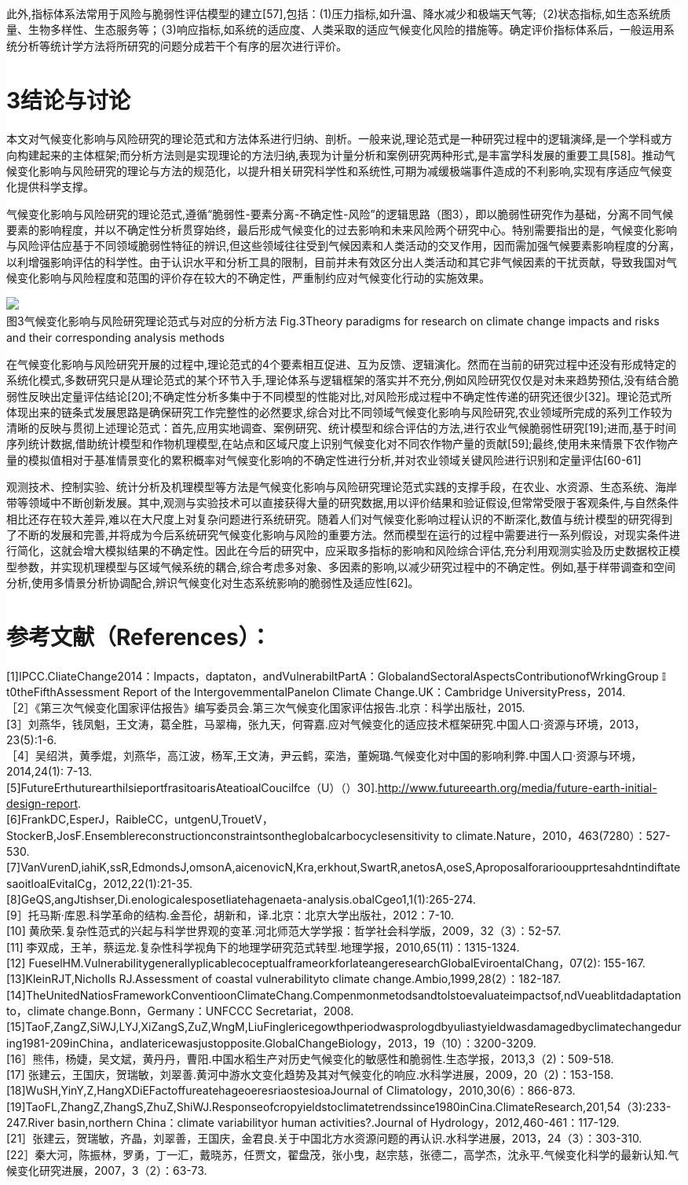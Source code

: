 此外,指标体系法常用于风险与脆弱性评估模型的建立[57],包括：(1)压力指标,如升温、降水减少和极端天气等;（2)状态指标,如生态系统质量、生物多样性、生态服务等；（3)响应指标,如系统的适应度、人类采取的适应气候变化风险的措施等。确定评价指标体系后，一般运用系统分析等统计学方法将所研究的问题分成若干个有序的层次进行评价。

# 3结论与讨论

本文对气候变化影响与风险研究的理论范式和方法体系进行归纳、剖析。一般来说,理论范式是一种研究过程中的逻辑演绎,是一个学科或方向构建起来的主体框架;而分析方法则是实现理论的方法归纳,表现为计量分析和案例研究两种形式,是丰富学科发展的重要工具[58]。推动气候变化影响与风险研究的理论与方法的规范化，以提升相关研究科学性和系统性,可期为减缓极端事件造成的不利影响,实现有序适应气候变化提供科学支撑。

气候变化影响与风险研究的理论范式,遵循“脆弱性-要素分离-不确定性-风险”的逻辑思路（图3），即以脆弱性研究作为基础，分离不同气候要素的影响程度，并以不确定性分析贯穿始终，最后形成气候变化的过去影响和未来风险两个研究中心。特别需要指出的是，气候变化影响与风险评估应基于不同领域脆弱性特征的辨识,但这些领域往往受到气候因素和人类活动的交叉作用，因而需加强气候要素影响程度的分离，以利增强影响评估的科学性。由于认识水平和分析工具的限制，目前并未有效区分出人类活动和其它非气候因素的干扰贡献，导致我国对气候变化影响与风险程度和范围的评价存在较大的不确定性，严重制约应对气候变化行动的实施效果。

![](images/c1b84868ea5b1760ef1490a33911205c8de5a70a0f211ceb905015dc73c4f69a.jpg)  
图3气候变化影响与风险研究理论范式与对应的分析方法 Fig.3Theory paradigms for research on climate change impacts and risks and their corresponding analysis methods

在气候变化影响与风险研究开展的过程中,理论范式的4个要素相互促进、互为反馈、逻辑演化。然而在当前的研究过程中还没有形成特定的系统化模式,多数研究只是从理论范式的某个环节入手,理论体系与逻辑框架的落实并不充分,例如风险研究仅仅是对未来趋势预估,没有结合脆弱性反映出定量评估结论[20];不确定性分析多集中于不同模型的性能对比,对风险形成过程中不确定性传递的研究还很少[32]。理论范式所体现出来的链条式发展思路是确保研究工作完整性的必然要求,综合对比不同领域气候变化影响与风险研究,农业领域所完成的系列工作较为清晰的反映与贯彻上述理论范式：首先,应用实地调查、案例研究、统计模型和综合评估的方法,进行农业气候脆弱性研究[19];进而,基于时间序列统计数据,借助统计模型和作物机理模型,在站点和区域尺度上识别气候变化对不同农作物产量的贡献[59];最终,使用未来情景下农作物产量的模拟值相对于基准情景变化的累积概率对气候变化影响的不确定性进行分析,并对农业领域关键风险进行识别和定量评估[60-61]

观测技术、控制实验、统计分析及机理模型等方法是气候变化影响与风险研究理论范式实践的支撑手段，在农业、水资源、生态系统、海岸带等领域中不断创新发展。其中,观测与实验技术可以直接获得大量的研究数据,用以评价结果和验证假设,但常常受限于客观条件,与自然条件相比还存在较大差异,难以在大尺度上对复杂问题进行系统研究。随着人们对气候变化影响过程认识的不断深化,数值与统计模型的研究得到了不断的发展和完善,并将成为今后系统研究气候变化影响与风险的重要方法。然而模型在运行的过程中需要进行一系列假设，对现实条件进行简化，这就会增大模拟结果的不确定性。因此在今后的研究中，应采取多指标的影响和风险综合评估,充分利用观测实验及历史数据校正模型参数，并实现机理模型与区域气候系统的耦合,综合考虑多对象、多因素的影响,以减少研究过程中的不确定性。例如,基于样带调查和空间分析,使用多情景分析协调配合,辨识气候变化对生态系统影响的脆弱性及适应性[62]。

# 参考文献（References）：

[1]IPCC.CliateChange2014：Impacts，daptaton，andVulnerabiltPartA：GlobalandSectoralAspectsContributionofWrkingGroup $\mathbb { I }$ t0theFifthAssessment Report of the IntergovemmentalPanelon Climate Change.UK：Cambridge UniversityPress，2014.  
［2］《第三次气候变化国家评估报告》编写委员会.第三次气候变化国家评估报告.北京：科学出版社，2015.  
[3］刘燕华，钱凤魁，王文涛，葛全胜，马翠梅，张九天，何霄嘉.应对气候变化的适应技术框架研究.中国人口·资源与环境，2013，23(5):1-6.  
［4］吴绍洪，黄季焜，刘燕华，高江波，杨军,王文涛，尹云鹤，栾浩，董婉璐.气候变化对中国的影响利弊.中国人口·资源与环境，2014,24(1): 7-13.  
[5]FutureErthuturearthilsieportfrasitoarisAteatioalCoucilfce（U）（）30].http://www.futureearth.org/media/future-earth-initial-design-report.  
[6]FrankDC,EsperJ，RaibleCC，untgenU,TrouetV，StockerB,JosF.Ensemblereconstructionconstraintsontheglobalcarbocyclesensitivity to climate.Nature，2010，463(7280）：527-530.  
[7]VanVurenD,iahiK,ssR,EdmondsJ,omsonA,aicenovicN,Kra,erkhout,SwartR,anetosA,oseS,AproposalforariooupprtesahdntindiftatesaoitloalEvitalCg，2012,22(1):21-35.  
[8]GeQS,angJtishser,Di.enologicalesposetliatehagenaeta-analysis.obalCgeo1,1(1):265-274.  
[9］托马斯·库恩.科学革命的结构.金吾伦，胡新和，译.北京：北京大学出版社，2012：7-10.  
[10] 黄欣荣.复杂性范式的兴起与科学世界观的变革.河北师范大学学报：哲学社会科学版，2009，32（3）：52-57.  
[11] 李双成，王羊，蔡运龙.复杂性科学视角下的地理学研究范式转型.地理学报，2010,65(11)：1315-1324.  
[12] FueselHM.VulnerabilitygenerallyplicablecoceptualframeorkforlateangeresearchGlobalEviroentalChang，07(2): 155-167.  
[13]KleinRJT,Nicholls RJ.Assessment of coastal vulnerabilityto climate change.Ambio,1999,28(2）：182-187.  
[14]TheUnitedNatiosFrameworkConventioonClimateChang.Compenmonmetodsandtolstoevaluateimpactsof,ndVueablitdadaptation to，climate change.Bonn，Germany：UNFCCC Secretariat，2008.  
[15]TaoF,ZangZ,SiWJ,LYJ,XiZangS,ZuZ,WngM,LiuFinglericegowthperiodwasprologdbyuliastyieldwasdamagedbyclimatechangeduring1981-209inChina，andlatericewasjustopposite.GlobalChangeBiology，2013，19（10）：3200-3209.  
[16］熊伟，杨婕，吴文斌，黄丹丹，曹阳.中国水稻生产对历史气候变化的敏感性和脆弱性.生态学报，2013,3（2)：509-518.  
[17] 张建云，王国庆，贺瑞敏，刘翠善.黄河中游水文变化趋势及其对气候变化的响应.水科学进展，2009，20（2)：153-158.  
[18]WuSH,YinY,Z,HangXDiEFactoffureatehageoeresriaostesioaJournal of Climatology，2010,30(6）：866-873.  
[19]TaoFL,ZhangZ,ZhangS,ZhuZ,ShiWJ.Responseofcropyieldstoclimatetrendssince1980inCina.ClimateResearch,201,54（3):233-247.River basin,northern China：climate variabilityor human activities?.Journal of Hydrology，2012,460-461：117-129.  
[21］张建云，贺瑞敏，齐晶，刘翠善，王国庆，金君良.关于中国北方水资源问题的再认识.水科学进展，2013，24（3）：303-310.  
[22］秦大河，陈振林，罗勇，丁一汇，戴晓苏，任贾文，翟盘茂，张小曳，赵宗慈，张德二，高学杰，沈永平.气候变化科学的最新认知.气候变化研究进展，2007，3（2）：63-73.  